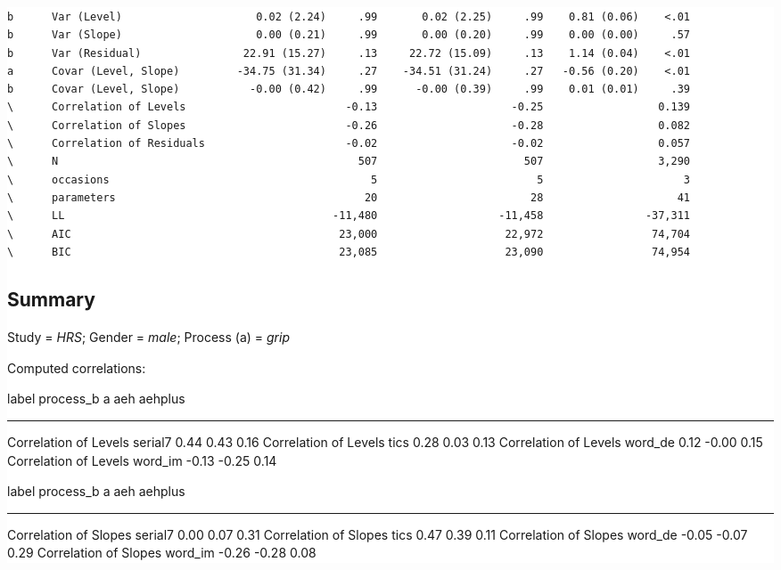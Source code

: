     b      Var (Level)                     0.02 (2.24)     .99       0.02 (2.25)     .99    0.81 (0.06)    <.01
    b      Var (Slope)                     0.00 (0.21)     .99       0.00 (0.20)     .99    0.00 (0.00)     .57
    b      Var (Residual)                22.91 (15.27)     .13     22.72 (15.09)     .13    1.14 (0.04)    <.01
    a      Covar (Level, Slope)         -34.75 (31.34)     .27    -34.51 (31.24)     .27   -0.56 (0.20)    <.01
    b      Covar (Level, Slope)           -0.00 (0.42)     .99      -0.00 (0.39)     .99    0.01 (0.01)     .39
    \      Correlation of Levels                         -0.13                     -0.25                  0.139
    \      Correlation of Slopes                         -0.26                     -0.28                  0.082
    \      Correlation of Residuals                      -0.02                     -0.02                  0.057
    \      N                                               507                       507                  3,290
    \      occasions                                         5                         5                      3
    \      parameters                                       20                        28                     41
    \      LL                                          -11,480                   -11,458                -37,311
    \      AIC                                          23,000                    22,972                 74,704
    \      BIC                                          23,085                    23,090                 74,954

## Summary 

 Study = _HRS_; Gender = _male_; Process (a) = _grip_

 Computed correlations:

 

label                    process_b       a     aeh   aehplus
----------------------  ----------  ------  ------  --------
Correlation of Levels      serial7    0.44    0.43      0.16
Correlation of Levels         tics    0.28    0.03      0.13
Correlation of Levels      word_de    0.12   -0.00      0.15
Correlation of Levels      word_im   -0.13   -0.25      0.14




label                    process_b       a     aeh   aehplus
----------------------  ----------  ------  ------  --------
Correlation of Slopes      serial7    0.00    0.07      0.31
Correlation of Slopes         tics    0.47    0.39      0.11
Correlation of Slopes      word_de   -0.05   -0.07      0.29
Correlation of Slopes      word_im   -0.26   -0.28      0.08

